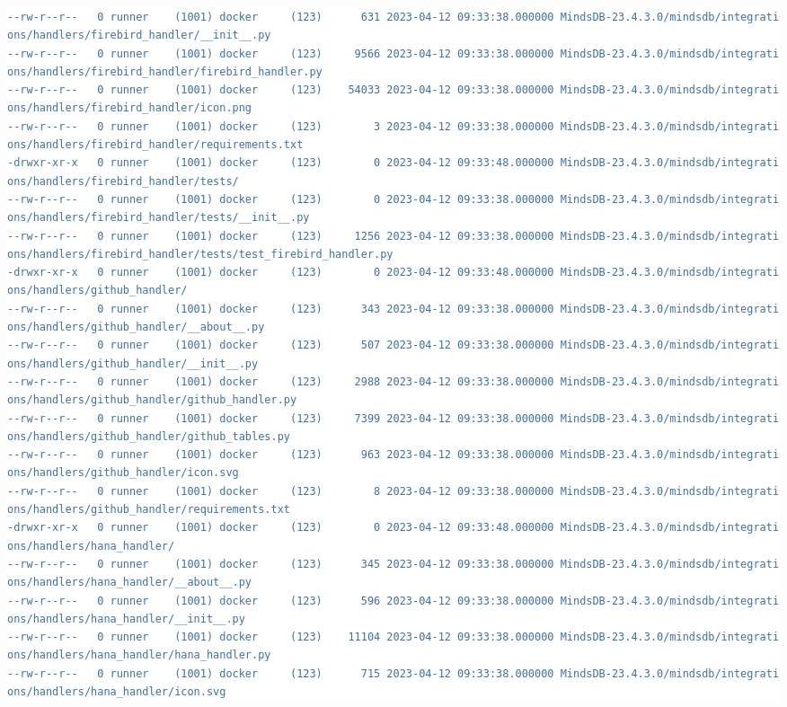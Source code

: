 ```diff
--rw-r--r--   0 runner    (1001) docker     (123)      631 2023-04-12 09:33:38.000000 MindsDB-23.4.3.0/mindsdb/integrations/handlers/firebird_handler/__init__.py
--rw-r--r--   0 runner    (1001) docker     (123)     9566 2023-04-12 09:33:38.000000 MindsDB-23.4.3.0/mindsdb/integrations/handlers/firebird_handler/firebird_handler.py
--rw-r--r--   0 runner    (1001) docker     (123)    54033 2023-04-12 09:33:38.000000 MindsDB-23.4.3.0/mindsdb/integrations/handlers/firebird_handler/icon.png
--rw-r--r--   0 runner    (1001) docker     (123)        3 2023-04-12 09:33:38.000000 MindsDB-23.4.3.0/mindsdb/integrations/handlers/firebird_handler/requirements.txt
-drwxr-xr-x   0 runner    (1001) docker     (123)        0 2023-04-12 09:33:48.000000 MindsDB-23.4.3.0/mindsdb/integrations/handlers/firebird_handler/tests/
--rw-r--r--   0 runner    (1001) docker     (123)        0 2023-04-12 09:33:38.000000 MindsDB-23.4.3.0/mindsdb/integrations/handlers/firebird_handler/tests/__init__.py
--rw-r--r--   0 runner    (1001) docker     (123)     1256 2023-04-12 09:33:38.000000 MindsDB-23.4.3.0/mindsdb/integrations/handlers/firebird_handler/tests/test_firebird_handler.py
-drwxr-xr-x   0 runner    (1001) docker     (123)        0 2023-04-12 09:33:48.000000 MindsDB-23.4.3.0/mindsdb/integrations/handlers/github_handler/
--rw-r--r--   0 runner    (1001) docker     (123)      343 2023-04-12 09:33:38.000000 MindsDB-23.4.3.0/mindsdb/integrations/handlers/github_handler/__about__.py
--rw-r--r--   0 runner    (1001) docker     (123)      507 2023-04-12 09:33:38.000000 MindsDB-23.4.3.0/mindsdb/integrations/handlers/github_handler/__init__.py
--rw-r--r--   0 runner    (1001) docker     (123)     2988 2023-04-12 09:33:38.000000 MindsDB-23.4.3.0/mindsdb/integrations/handlers/github_handler/github_handler.py
--rw-r--r--   0 runner    (1001) docker     (123)     7399 2023-04-12 09:33:38.000000 MindsDB-23.4.3.0/mindsdb/integrations/handlers/github_handler/github_tables.py
--rw-r--r--   0 runner    (1001) docker     (123)      963 2023-04-12 09:33:38.000000 MindsDB-23.4.3.0/mindsdb/integrations/handlers/github_handler/icon.svg
--rw-r--r--   0 runner    (1001) docker     (123)        8 2023-04-12 09:33:38.000000 MindsDB-23.4.3.0/mindsdb/integrations/handlers/github_handler/requirements.txt
-drwxr-xr-x   0 runner    (1001) docker     (123)        0 2023-04-12 09:33:48.000000 MindsDB-23.4.3.0/mindsdb/integrations/handlers/hana_handler/
--rw-r--r--   0 runner    (1001) docker     (123)      345 2023-04-12 09:33:38.000000 MindsDB-23.4.3.0/mindsdb/integrations/handlers/hana_handler/__about__.py
--rw-r--r--   0 runner    (1001) docker     (123)      596 2023-04-12 09:33:38.000000 MindsDB-23.4.3.0/mindsdb/integrations/handlers/hana_handler/__init__.py
--rw-r--r--   0 runner    (1001) docker     (123)    11104 2023-04-12 09:33:38.000000 MindsDB-23.4.3.0/mindsdb/integrations/handlers/hana_handler/hana_handler.py
--rw-r--r--   0 runner    (1001) docker     (123)      715 2023-04-12 09:33:38.000000 MindsDB-23.4.3.0/mindsdb/integrations/handlers/hana_handler/icon.svg
